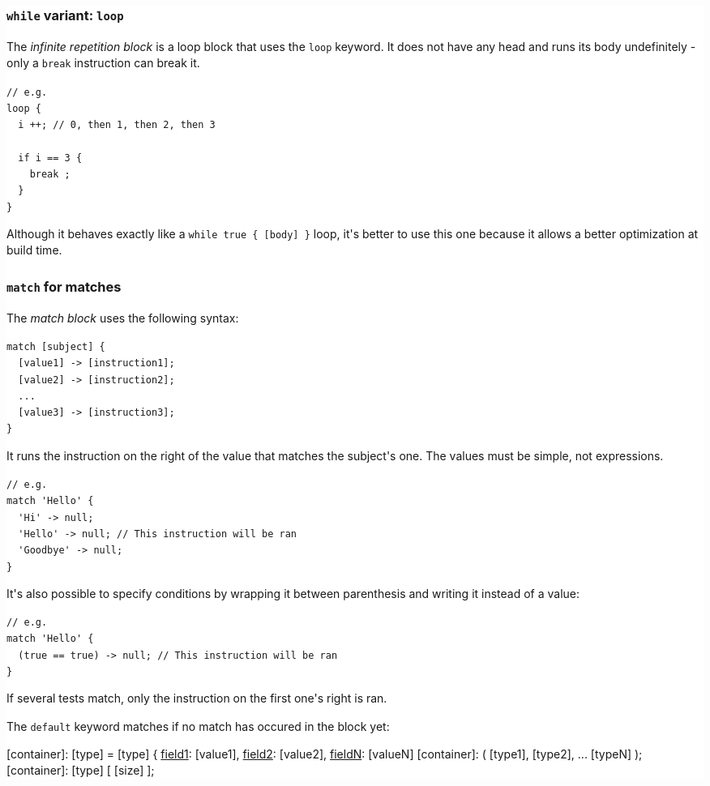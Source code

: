 ### `while` variant: `loop`

The _infinite repetition block_ is a loop block that uses the `loop` keyword. It does not have any head and runs its body undefinitely - only a `break` instruction can break it.

```sn
// e.g.
loop {
  i ++; // 0, then 1, then 2, then 3

  if i == 3 {
    break ;
  }
}
```

Although it behaves exactly like a `while true { [body] }` loop, it's better to use this one because it allows a better optimization at build time.

### `match` for matches

The _match block_ uses the following syntax:

```sn
match [subject] {
  [value1] -> [instruction1];
  [value2] -> [instruction2];
  ...
  [value3] -> [instruction3];
}
```

It runs the instruction on the right of the value that matches the subject's one. The values must be simple, not expressions.

```sn
// e.g.
match 'Hello' {
  'Hi' -> null;
  'Hello' -> null; // This instruction will be ran
  'Goodbye' -> null;
}
```

It's also possible to specify conditions by wrapping it between parenthesis and writing it instead of a value:

```sn
// e.g.
match 'Hello' {
  (true == true) -> null; // This instruction will be ran
}
```

If several tests match, only the instruction on the first one's right is ran.

The `default` keyword matches if no match has occured in the block yet:


  [field1]: [type1];
  [field2]: [type2];
  [fieldN]: [typeN];
[container]: [type] = [type] {
  [field1]: [value1],
  [field2]: [value2],
  [fieldN]: [valueN]
[container]: ( [type1], [type2], ... [typeN] );
[container]: [type] [ [size] ];